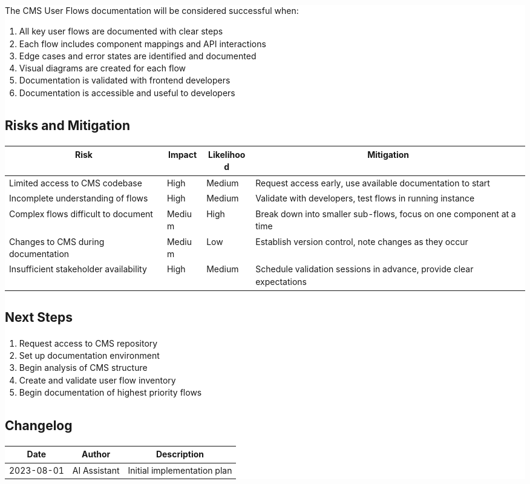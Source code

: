 The CMS User Flows documentation will be considered successful when:

1. All key user flows are documented with clear steps
2. Each flow includes component mappings and API interactions
3. Edge cases and error states are identified and documented
4. Visual diagrams are created for each flow
5. Documentation is validated with frontend developers
6. Documentation is accessible and useful to developers

## Risks and Mitigation

| Risk | Impact | Likelihood | Mitigation |
|------|--------|------------|------------|
| Limited access to CMS codebase | High | Medium | Request access early, use available documentation to start |
| Incomplete understanding of flows | High | Medium | Validate with developers, test flows in running instance |
| Complex flows difficult to document | Medium | High | Break down into smaller sub-flows, focus on one component at a time |
| Changes to CMS during documentation | Medium | Low | Establish version control, note changes as they occur |
| Insufficient stakeholder availability | High | Medium | Schedule validation sessions in advance, provide clear expectations |

## Next Steps

1. Request access to CMS repository
2. Set up documentation environment
3. Begin analysis of CMS structure
4. Create and validate user flow inventory
5. Begin documentation of highest priority flows

## Changelog

| Date | Author | Description |
|------|--------|-------------|
| 2023-08-01 | AI Assistant | Initial implementation plan | 
